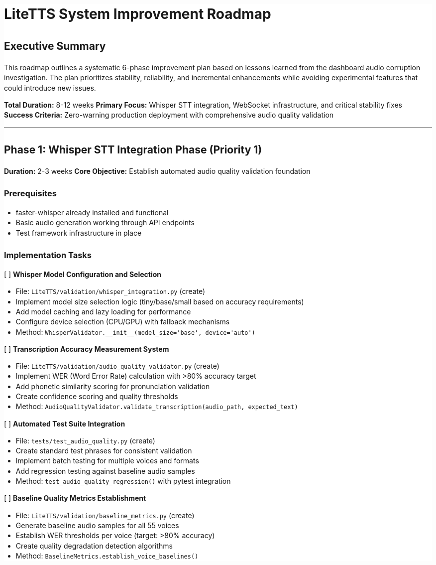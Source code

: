 # LiteTTS System Improvement Roadmap

## Executive Summary

This roadmap outlines a systematic 6-phase improvement plan based on lessons learned from the dashboard audio corruption investigation. The plan prioritizes stability, reliability, and incremental enhancements while avoiding experimental features that could introduce new issues.

**Total Duration:** 8-12 weeks
**Primary Focus:** Whisper STT integration, WebSocket infrastructure, and critical stability fixes
**Success Criteria:** Zero-warning production deployment with comprehensive audio quality validation

---

## Phase 1: Whisper STT Integration Phase (Priority 1)
**Duration:** 2-3 weeks
**Core Objective:** Establish automated audio quality validation foundation

### Prerequisites
- faster-whisper already installed and functional
- Basic audio generation working through API endpoints
- Test framework infrastructure in place

### Implementation Tasks

[ ] **Whisper Model Configuration and Selection**
   - File: `LiteTTS/validation/whisper_integration.py` (create)
   - Implement model size selection logic (tiny/base/small based on accuracy requirements)
   - Add model caching and lazy loading for performance
   - Configure device selection (CPU/GPU) with fallback mechanisms
   - Method: `WhisperValidator.__init__(model_size='base', device='auto')`

[ ] **Transcription Accuracy Measurement System**
   - File: `LiteTTS/validation/audio_quality_validator.py` (create)
   - Implement WER (Word Error Rate) calculation with >80% accuracy target
   - Add phonetic similarity scoring for pronunciation validation
   - Create confidence scoring and quality thresholds
   - Method: `AudioQualityValidator.validate_transcription(audio_path, expected_text)`

[ ] **Automated Test Suite Integration**
   - File: `tests/test_audio_quality.py` (create)
   - Create standard test phrases for consistent validation
   - Implement batch testing for multiple voices and formats
   - Add regression testing against baseline audio samples
   - Method: `test_audio_quality_regression()` with pytest integration

[ ] **Baseline Quality Metrics Establishment**
   - File: `LiteTTS/validation/baseline_metrics.py` (create)
   - Generate baseline audio samples for all 55 voices
   - Establish WER thresholds per voice (target: >80% accuracy)
   - Create quality degradation detection algorithms
   - Method: `BaselineMetrics.establish_voice_baselines()`
